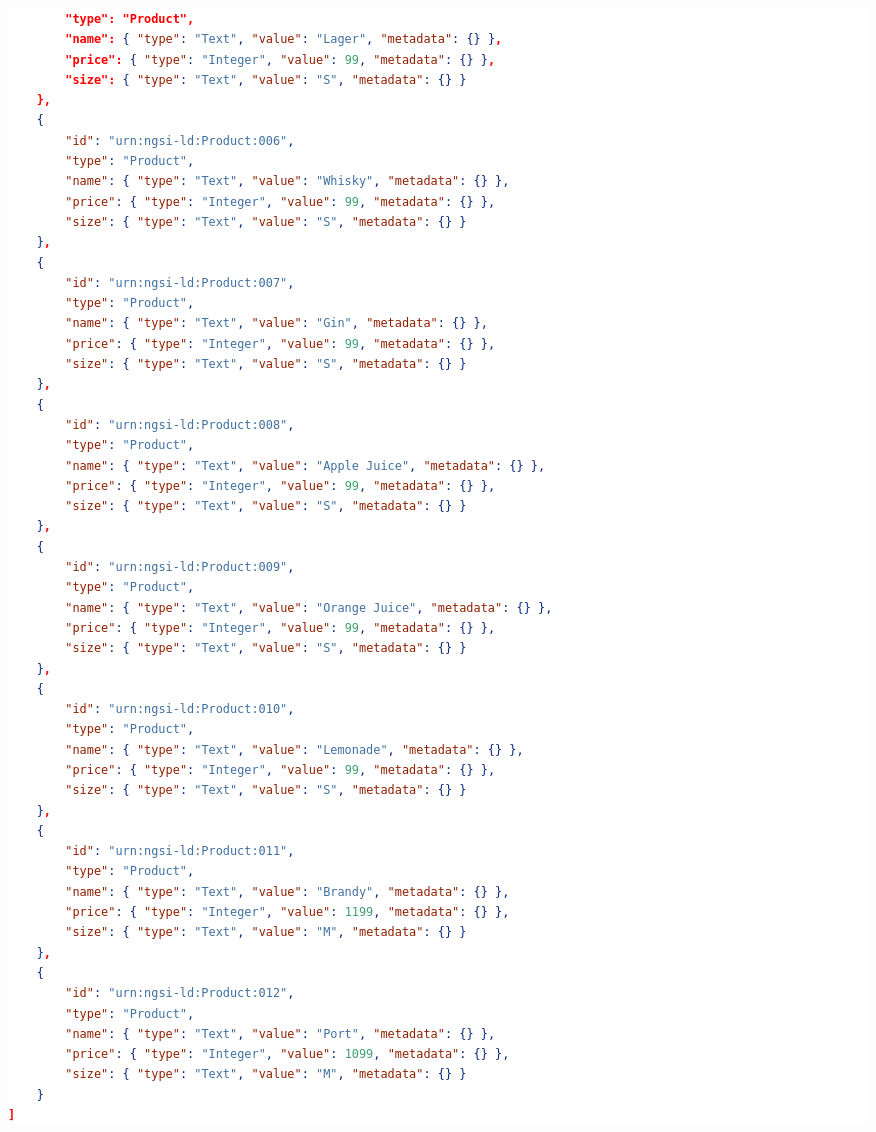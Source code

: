 ```json
        "type": "Product",
        "name": { "type": "Text", "value": "Lager", "metadata": {} },
        "price": { "type": "Integer", "value": 99, "metadata": {} },
        "size": { "type": "Text", "value": "S", "metadata": {} }
    },
    {
        "id": "urn:ngsi-ld:Product:006",
        "type": "Product",
        "name": { "type": "Text", "value": "Whisky", "metadata": {} },
        "price": { "type": "Integer", "value": 99, "metadata": {} },
        "size": { "type": "Text", "value": "S", "metadata": {} }
    },
    {
        "id": "urn:ngsi-ld:Product:007",
        "type": "Product",
        "name": { "type": "Text", "value": "Gin", "metadata": {} },
        "price": { "type": "Integer", "value": 99, "metadata": {} },
        "size": { "type": "Text", "value": "S", "metadata": {} }
    },
    {
        "id": "urn:ngsi-ld:Product:008",
        "type": "Product",
        "name": { "type": "Text", "value": "Apple Juice", "metadata": {} },
        "price": { "type": "Integer", "value": 99, "metadata": {} },
        "size": { "type": "Text", "value": "S", "metadata": {} }
    },
    {
        "id": "urn:ngsi-ld:Product:009",
        "type": "Product",
        "name": { "type": "Text", "value": "Orange Juice", "metadata": {} },
        "price": { "type": "Integer", "value": 99, "metadata": {} },
        "size": { "type": "Text", "value": "S", "metadata": {} }
    },
    {
        "id": "urn:ngsi-ld:Product:010",
        "type": "Product",
        "name": { "type": "Text", "value": "Lemonade", "metadata": {} },
        "price": { "type": "Integer", "value": 99, "metadata": {} },
        "size": { "type": "Text", "value": "S", "metadata": {} }
    },
    {
        "id": "urn:ngsi-ld:Product:011",
        "type": "Product",
        "name": { "type": "Text", "value": "Brandy", "metadata": {} },
        "price": { "type": "Integer", "value": 1199, "metadata": {} },
        "size": { "type": "Text", "value": "M", "metadata": {} }
    },
    {
        "id": "urn:ngsi-ld:Product:012",
        "type": "Product",
        "name": { "type": "Text", "value": "Port", "metadata": {} },
        "price": { "type": "Integer", "value": 1099, "metadata": {} },
        "size": { "type": "Text", "value": "M", "metadata": {} }
    }
]
```
